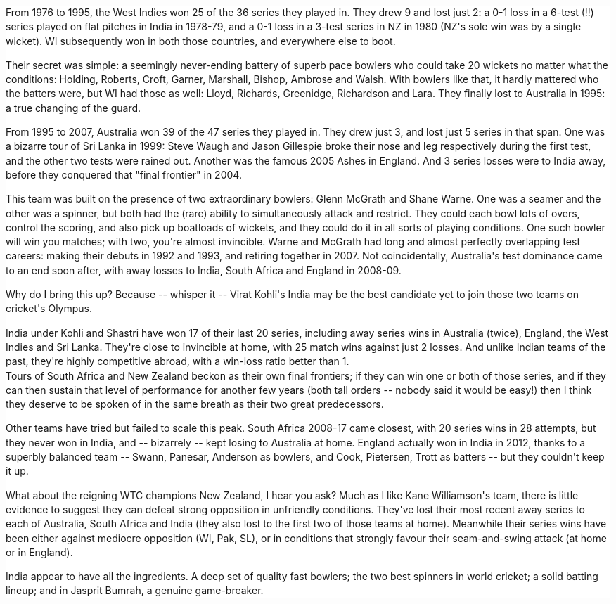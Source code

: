 From 1976 to 1995, the West Indies won 25 of the 36 series they played in.  They drew 9 and lost just 2: a 0-1 loss in a 6-test (!!) series played on flat pitches in India in 1978-79, and a 0-1 loss in a 3-test series in NZ in 1980 (NZ's sole win was by a single wicket).  WI subsequently won in both those countries, and everywhere else to boot.  

Their secret was simple: a seemingly never-ending battery of superb pace bowlers who could take 20 wickets no matter what the conditions: Holding, Roberts, Croft, Garner, Marshall, Bishop, Ambrose and Walsh.  With bowlers like that, it hardly mattered who the batters were, but WI had those as well: Lloyd, Richards, Greenidge, Richardson and Lara.  They finally lost to Australia in 1995: a true changing of the guard.

From 1995 to 2007, Australia won 39 of the 47 series they played in.  They drew just 3, and lost just 5 series in that span.  One was a bizarre tour of Sri Lanka in 1999: Steve Waugh and Jason Gillespie broke their nose and leg respectively during the first test, and the other two tests were rained out.  Another was the famous 2005 Ashes in England.  And 3 series losses were to India away, before they conquered that "final frontier" in 2004.  

This team was built on the presence of two extraordinary bowlers: Glenn McGrath and Shane Warne.  One was a seamer and the other was a spinner, but both had the (rare) ability to simultaneously attack and restrict.  They could each bowl lots of overs, control the scoring, and also pick up boatloads of wickets, and they could do it in all sorts of playing conditions.  One such bowler will win you matches; with two, you're almost invincible.  Warne and McGrath had long and almost perfectly overlapping test careers: making their debuts in 1992 and 1993, and retiring together in 2007.  Not coincidentally, Australia's test dominance came to an end soon after, with away losses to India, South Africa and England in 2008-09.

Why do I bring this up?  Because -- whisper it -- Virat Kohli's India may be the best candidate yet to join those two teams on cricket's Olympus. 

India under Kohli and Shastri have won 17 of their last 20 series, including away series wins in Australia (twice), England, the West Indies and Sri Lanka.  They're close to invincible at home, with 25 match wins against just 2 losses.  And unlike Indian teams of the past, they're highly competitive abroad, with a win-loss ratio better than 1.  
Tours of South Africa and New Zealand beckon as their own final frontiers; if they can win one or both of those series, and if they can then sustain that level of performance for another few years (both tall orders -- nobody said it would be easy!) then I think they deserve to be spoken of in the same breath as their two great predecessors.



Other teams have tried but failed to scale this peak.  South Africa 2008-17 came closest, with 20 series wins in 28 attempts, but they never won in India, and -- bizarrely -- kept losing to Australia at home.  England actually won in India in 2012, thanks to a superbly balanced team -- Swann, Panesar, Anderson as bowlers, and Cook, Pietersen, Trott as batters -- but they couldn't keep it up.

What about the reigning WTC champions New Zealand, I hear you ask?  Much as I like Kane Williamson's team, there is little evidence to suggest they can defeat strong opposition in unfriendly conditions.  They've lost their most recent away series to each of Australia, South Africa and India (they also lost to the first two of those teams at home).  Meanwhile their series wins have been either against mediocre opposition (WI, Pak, SL), or in conditions that strongly favour their seam-and-swing attack (at home or in England).

India appear to have all the ingredients. A deep set of quality fast bowlers; the two best spinners in world cricket; a solid batting lineup; and in Jasprit Bumrah, a genuine game-breaker. 

